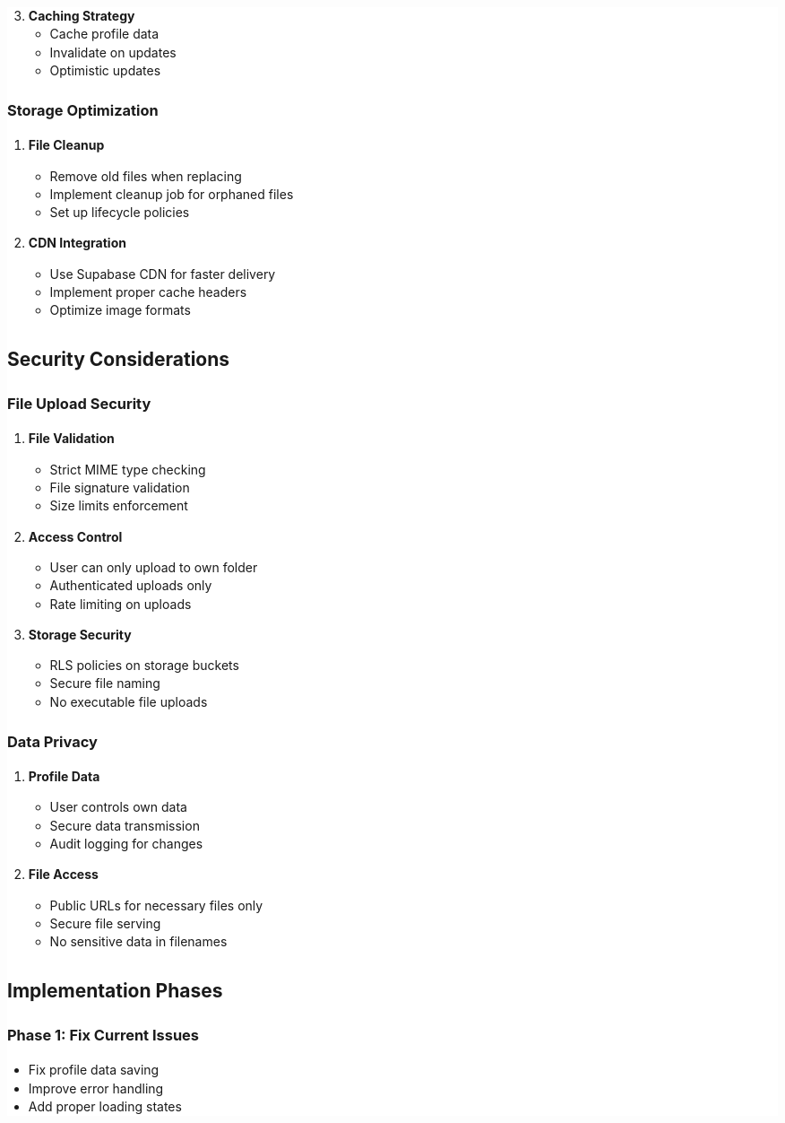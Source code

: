 3. **Caching Strategy**
   - Cache profile data
   - Invalidate on updates
   - Optimistic updates

### Storage Optimization

1. **File Cleanup**
   - Remove old files when replacing
   - Implement cleanup job for orphaned files
   - Set up lifecycle policies

2. **CDN Integration**
   - Use Supabase CDN for faster delivery
   - Implement proper cache headers
   - Optimize image formats

## Security Considerations

### File Upload Security

1. **File Validation**
   - Strict MIME type checking
   - File signature validation
   - Size limits enforcement

2. **Access Control**
   - User can only upload to own folder
   - Authenticated uploads only
   - Rate limiting on uploads

3. **Storage Security**
   - RLS policies on storage buckets
   - Secure file naming
   - No executable file uploads

### Data Privacy

1. **Profile Data**
   - User controls own data
   - Secure data transmission
   - Audit logging for changes

2. **File Access**
   - Public URLs for necessary files only
   - Secure file serving
   - No sensitive data in filenames

## Implementation Phases

### Phase 1: Fix Current Issues
- Fix profile data saving
- Improve error handling
- Add proper loading states
